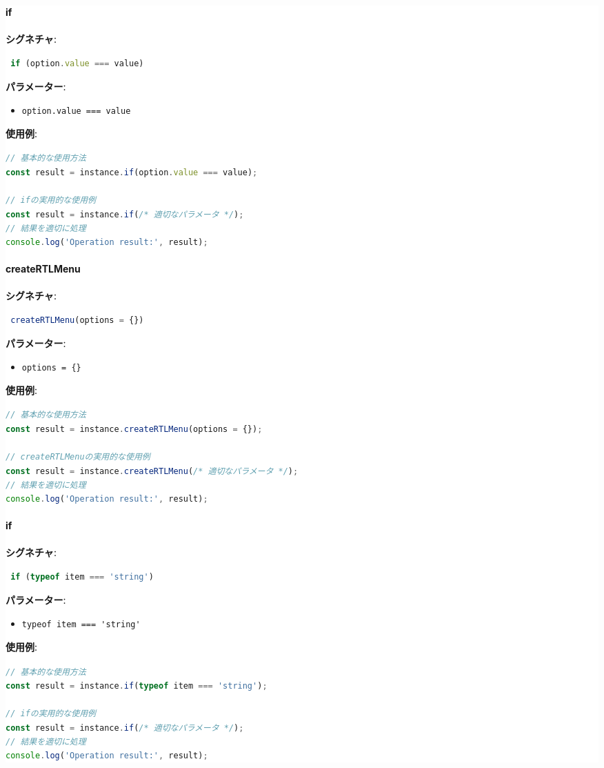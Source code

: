 #### if

**シグネチャ**:
```javascript
 if (option.value === value)
```

**パラメーター**:
- `option.value === value`

**使用例**:
```javascript
// 基本的な使用方法
const result = instance.if(option.value === value);

// ifの実用的な使用例
const result = instance.if(/* 適切なパラメータ */);
// 結果を適切に処理
console.log('Operation result:', result);
```

#### createRTLMenu

**シグネチャ**:
```javascript
 createRTLMenu(options = {})
```

**パラメーター**:
- `options = {}`

**使用例**:
```javascript
// 基本的な使用方法
const result = instance.createRTLMenu(options = {});

// createRTLMenuの実用的な使用例
const result = instance.createRTLMenu(/* 適切なパラメータ */);
// 結果を適切に処理
console.log('Operation result:', result);
```

#### if

**シグネチャ**:
```javascript
 if (typeof item === 'string')
```

**パラメーター**:
- `typeof item === 'string'`

**使用例**:
```javascript
// 基本的な使用方法
const result = instance.if(typeof item === 'string');

// ifの実用的な使用例
const result = instance.if(/* 適切なパラメータ */);
// 結果を適切に処理
console.log('Operation result:', result);
```
